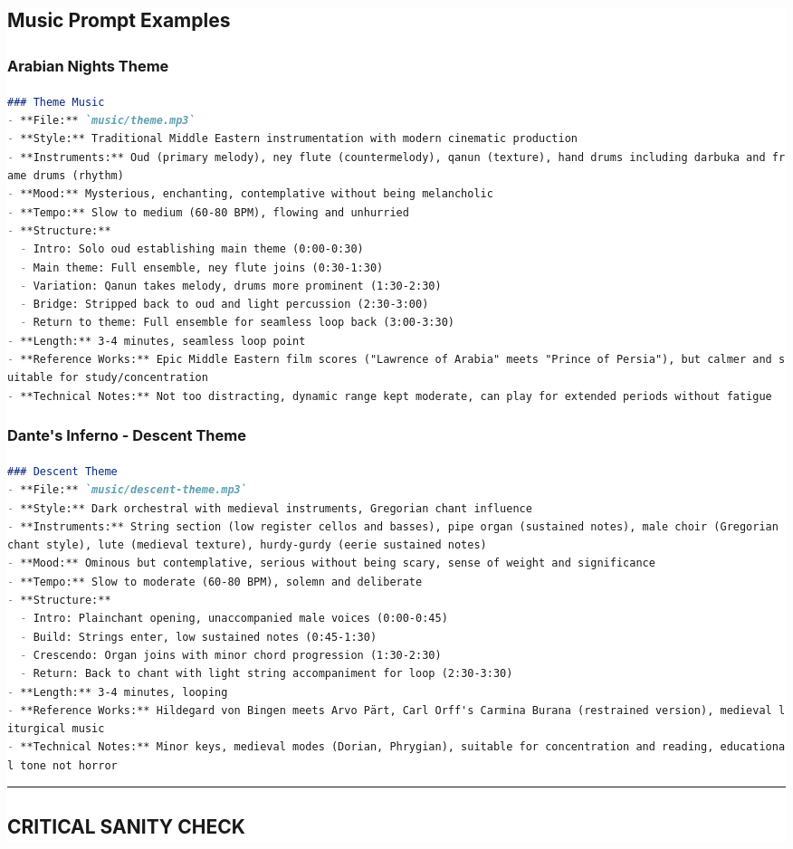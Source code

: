 
## Music Prompt Examples

### Arabian Nights Theme
```markdown
### Theme Music
- **File:** `music/theme.mp3`
- **Style:** Traditional Middle Eastern instrumentation with modern cinematic production
- **Instruments:** Oud (primary melody), ney flute (countermelody), qanun (texture), hand drums including darbuka and frame drums (rhythm)
- **Mood:** Mysterious, enchanting, contemplative without being melancholic
- **Tempo:** Slow to medium (60-80 BPM), flowing and unhurried
- **Structure:**
  - Intro: Solo oud establishing main theme (0:00-0:30)
  - Main theme: Full ensemble, ney flute joins (0:30-1:30)
  - Variation: Qanun takes melody, drums more prominent (1:30-2:30)
  - Bridge: Stripped back to oud and light percussion (2:30-3:00)
  - Return to theme: Full ensemble for seamless loop back (3:00-3:30)
- **Length:** 3-4 minutes, seamless loop point
- **Reference Works:** Epic Middle Eastern film scores ("Lawrence of Arabia" meets "Prince of Persia"), but calmer and suitable for study/concentration
- **Technical Notes:** Not too distracting, dynamic range kept moderate, can play for extended periods without fatigue
```

### Dante's Inferno - Descent Theme
```markdown
### Descent Theme
- **File:** `music/descent-theme.mp3`
- **Style:** Dark orchestral with medieval instruments, Gregorian chant influence
- **Instruments:** String section (low register cellos and basses), pipe organ (sustained notes), male choir (Gregorian chant style), lute (medieval texture), hurdy-gurdy (eerie sustained notes)
- **Mood:** Ominous but contemplative, serious without being scary, sense of weight and significance
- **Tempo:** Slow to moderate (60-80 BPM), solemn and deliberate
- **Structure:**
  - Intro: Plainchant opening, unaccompanied male voices (0:00-0:45)
  - Build: Strings enter, low sustained notes (0:45-1:30)
  - Crescendo: Organ joins with minor chord progression (1:30-2:30)
  - Return: Back to chant with light string accompaniment for loop (2:30-3:30)
- **Length:** 3-4 minutes, looping
- **Reference Works:** Hildegard von Bingen meets Arvo Pärt, Carl Orff's Carmina Burana (restrained version), medieval liturgical music
- **Technical Notes:** Minor keys, medieval modes (Dorian, Phrygian), suitable for concentration and reading, educational tone not horror
```

---

## CRITICAL SANITY CHECK
